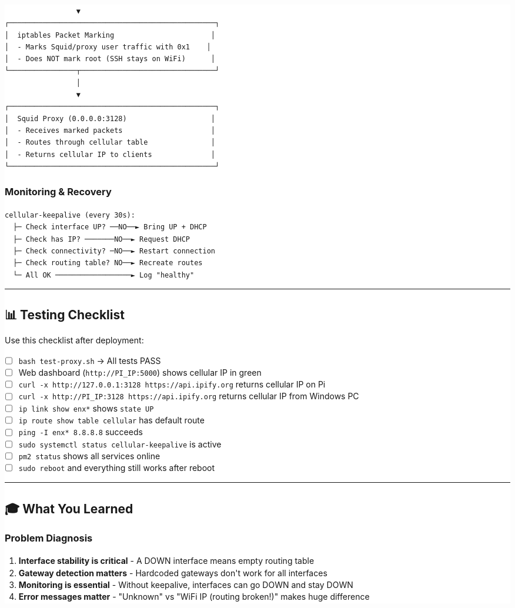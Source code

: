 ```
                 ▼
┌─────────────────────────────────────────────────┐
│  iptables Packet Marking                       │
│  - Marks Squid/proxy user traffic with 0x1    │
│  - Does NOT mark root (SSH stays on WiFi)      │
└────────────────┬────────────────────────────────┘
                 │
                 ▼
┌─────────────────────────────────────────────────┐
│  Squid Proxy (0.0.0.0:3128)                    │
│  - Receives marked packets                     │
│  - Routes through cellular table               │
│  - Returns cellular IP to clients              │
└─────────────────────────────────────────────────┘
```

### Monitoring & Recovery

```
cellular-keepalive (every 30s):
  ├─ Check interface UP? ──NO──► Bring UP + DHCP
  ├─ Check has IP? ───────NO──► Request DHCP
  ├─ Check connectivity? ─NO──► Restart connection
  ├─ Check routing table? NO──► Recreate routes
  └─ All OK ──────────────────► Log "healthy"
```

---

## 📊 Testing Checklist

Use this checklist after deployment:

- [ ] `bash test-proxy.sh` → All tests PASS
- [ ] Web dashboard (`http://PI_IP:5000`) shows cellular IP in green
- [ ] `curl -x http://127.0.0.1:3128 https://api.ipify.org` returns cellular IP on Pi
- [ ] `curl -x http://PI_IP:3128 https://api.ipify.org` returns cellular IP from Windows PC
- [ ] `ip link show enx*` shows `state UP`
- [ ] `ip route show table cellular` has default route
- [ ] `ping -I enx* 8.8.8.8` succeeds
- [ ] `sudo systemctl status cellular-keepalive` is active
- [ ] `pm2 status` shows all services online
- [ ] `sudo reboot` and everything still works after reboot

---

## 🎓 What You Learned

### Problem Diagnosis
1. **Interface stability is critical** - A DOWN interface means empty routing table
2. **Gateway detection matters** - Hardcoded gateways don't work for all interfaces
3. **Monitoring is essential** - Without keepalive, interfaces can go DOWN and stay DOWN
4. **Error messages matter** - "Unknown" vs "WiFi IP (routing broken!)" makes huge difference
